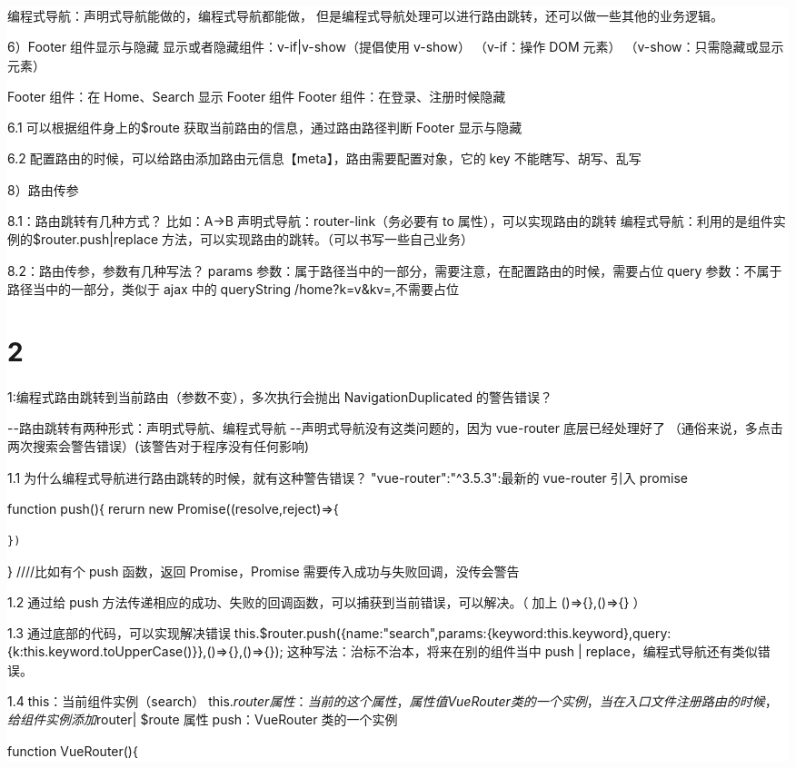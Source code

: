 编程式导航：声明式导航能做的，编程式导航都能做，
但是编程式导航处理可以进行路由跳转，还可以做一些其他的业务逻辑。

6）Footer 组件显示与隐藏
显示或者隐藏组件：v-if|v-show（提倡使用 v-show）
（v-if：操作 DOM 元素）
（v-show：只需隐藏或显示元素）

Footer 组件：在 Home、Search 显示 Footer 组件
Footer 组件：在登录、注册时候隐藏

6.1 可以根据组件身上的$route 获取当前路由的信息，通过路由路径判断 Footer 显示与隐藏

6.2 配置路由的时候，可以给路由添加路由元信息【meta】，路由需要配置对象，它的 key 不能瞎写、胡写、乱写

8）路由传参

8.1：路由跳转有几种方式？
比如：A->B
声明式导航：router-link（务必要有 to 属性），可以实现路由的跳转
编程式导航：利用的是组件实例的$router.push|replace 方法，可以实现路由的跳转。（可以书写一些自己业务）

8.2：路由传参，参数有几种写法？
params 参数：属于路径当中的一部分，需要注意，在配置路由的时候，需要占位
query 参数：不属于路径当中的一部分，类似于 ajax 中的 queryString /home?k=v&kv=,不需要占位

# 2

1:编程式路由跳转到当前路由（参数不变），多次执行会抛出 NavigationDuplicated 的警告错误？

--路由跳转有两种形式：声明式导航、编程式导航
--声明式导航没有这类问题的，因为 vue-router 底层已经处理好了
（通俗来说，多点击两次搜索会警告错误）(该警告对于程序没有任何影响)

1.1 为什么编程式导航进行路由跳转的时候，就有这种警告错误？
"vue-router":"^3.5.3":最新的 vue-router 引入 promise

function push(){
rerurn new Promise((resolve,reject)=>{

    })

}
////比如有个 push 函数，返回 Promise，Promise 需要传入成功与失败回调，没传会警告

1.2 通过给 push 方法传递相应的成功、失败的回调函数，可以捕获到当前错误，可以解决。（ 加上 ()=>{},()=>{} ）

1.3 通过底部的代码，可以实现解决错误
this.$router.push({name:"search",params:{keyword:this.keyword},query:{k:this.keyword.toUpperCase()}},()=>{},()=>{});
这种写法：治标不治本，将来在别的组件当中 push | replace，编程式导航还有类似错误。

1.4
this：当前组件实例（search）
this.$router属性：当前的这个属性，属性值VueRouter类的一个实例，当在入口文件注册路由的时候，给组件实例添加$router| $route 属性
push：VueRouter 类的一个实例

function VueRouter(){
